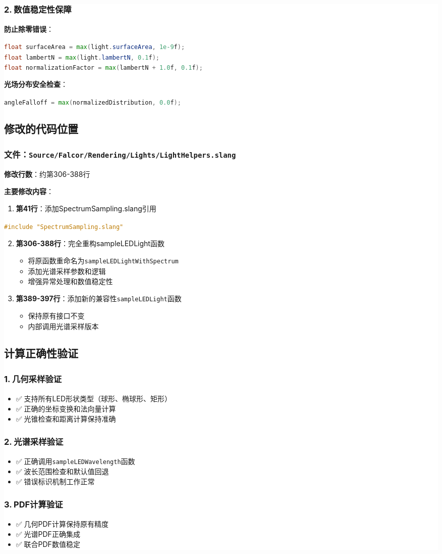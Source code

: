 ### 2. 数值稳定性保障

**防止除零错误**：
```glsl
float surfaceArea = max(light.surfaceArea, 1e-9f);
float lambertN = max(light.lambertN, 0.1f);
float normalizationFactor = max(lambertN + 1.0f, 0.1f);
```

**光场分布安全检查**：
```glsl
angleFalloff = max(normalizedDistribution, 0.0f);
```

## 修改的代码位置

### 文件：`Source/Falcor/Rendering/Lights/LightHelpers.slang`

**修改行数**：约第306-388行

**主要修改内容**：

1. **第41行**：添加SpectrumSampling.slang引用
```glsl
#include "SpectrumSampling.slang"
```

2. **第306-388行**：完全重构sampleLEDLight函数
   - 将原函数重命名为`sampleLEDLightWithSpectrum`
   - 添加光谱采样参数和逻辑
   - 增强异常处理和数值稳定性

3. **第389-397行**：添加新的兼容性`sampleLEDLight`函数
   - 保持原有接口不变
   - 内部调用光谱采样版本

## 计算正确性验证

### 1. 几何采样验证
- ✅ 支持所有LED形状类型（球形、椭球形、矩形）
- ✅ 正确的坐标变换和法向量计算
- ✅ 光锥检查和距离计算保持准确

### 2. 光谱采样验证
- ✅ 正确调用`sampleLEDWavelength`函数
- ✅ 波长范围检查和默认值回退
- ✅ 错误标识机制工作正常

### 3. PDF计算验证
- ✅ 几何PDF计算保持原有精度
- ✅ 光谱PDF正确集成
- ✅ 联合PDF数值稳定
